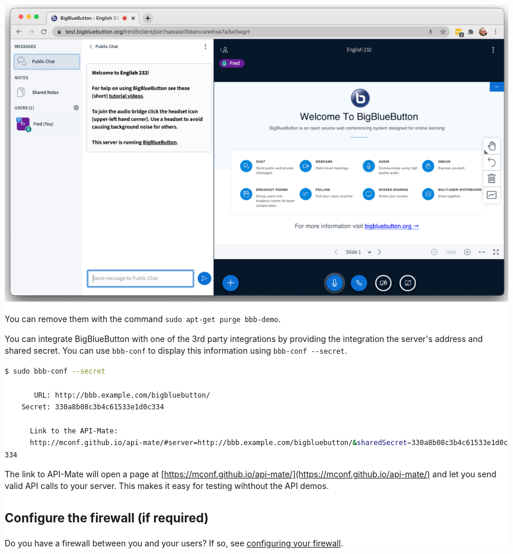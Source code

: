 <img src="/images/22-first-install.png" alt="BigBlueButton Interface">

You can remove them with the command `sudo apt-get purge bbb-demo`.

You can integrate BigBlueButton with one of the 3rd party integrations by providing the integration the server's address and shared secret. You can use `bbb-conf` to display this information using `bbb-conf --secret`.

```bash
$ sudo bbb-conf --secret

       URL: http://bbb.example.com/bigbluebutton/
    Secret: 330a8b08c3b4c61533e1d0c334

      Link to the API-Mate:
      http://mconf.github.io/api-mate/#server=http://bbb.example.com/bigbluebutton/&sharedSecret=330a8b08c3b4c61533e1d0c334
```

The link to API-Mate will open a page at [https://mconf.github.io/api-mate/](https://mconf.github.io/api-mate/) and let you send valid API calls to your server. This makes it easy for testing wihthout the API demos.

## Configure the firewall (if required)

Do you have a firewall between you and your users? If so, see [configuring your firewall](/admin/configure-firewall).
